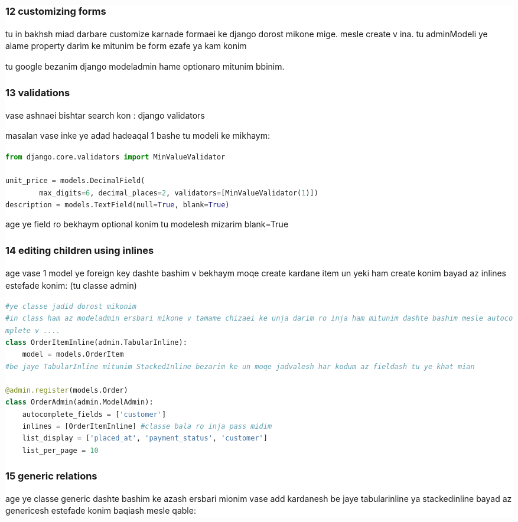 ```python
```



### 12 customizing forms

tu in bakhsh miad darbare customize karnade formaei ke django dorost mikone mige. mesle create v ina. tu adminModeli ye alame property darim ke mitunim be form ezafe ya kam konim

tu google bezanim django modeladmin hame optionaro mitunim bbinim.



### 13 validations

vase ashnaei bishtar search kon : django validators

masalan vase inke ye adad hadeaqal 1 bashe tu modeli ke mikhaym:

```python
from django.core.validators import MinValueValidator

unit_price = models.DecimalField(
        max_digits=6, decimal_places=2, validators=[MinValueValidator(1)])
description = models.TextField(null=True, blank=True)
```

age ye field ro bekhaym optional konim tu modelesh mizarim blank=True



### 14 editing children using inlines

age vase 1 model ye foreign key dashte bashim v bekhaym moqe create kardane item un yeki ham create konim bayad az inlines estefade konim: (tu classe admin)

```python
#ye classe jadid dorost mikonim
#in class ham az modeladmin ersbari mikone v tamame chizaei ke unja darim ro inja ham mitunim dashte bashim mesle autocomplete v ....
class OrderItemInline(admin.TabularInline):
    model = models.OrderItem
#be jaye TabularInline mitunim StackedInline bezarim ke un moqe jadvalesh har kodum az fieldash tu ye khat mian

@admin.register(models.Order)
class OrderAdmin(admin.ModelAdmin):
    autocomplete_fields = ['customer']
    inlines = [OrderItemInline] #classe bala ro inja pass midim
    list_display = ['placed_at', 'payment_status', 'customer']
    list_per_page = 10
```



### 15 generic relations

age ye classe generic dashte bashim ke azash ersbari mionim vase add kardanesh be jaye tabularinline ya stackedinline bayad az genericesh estefade konim baqiash mesle qable:
